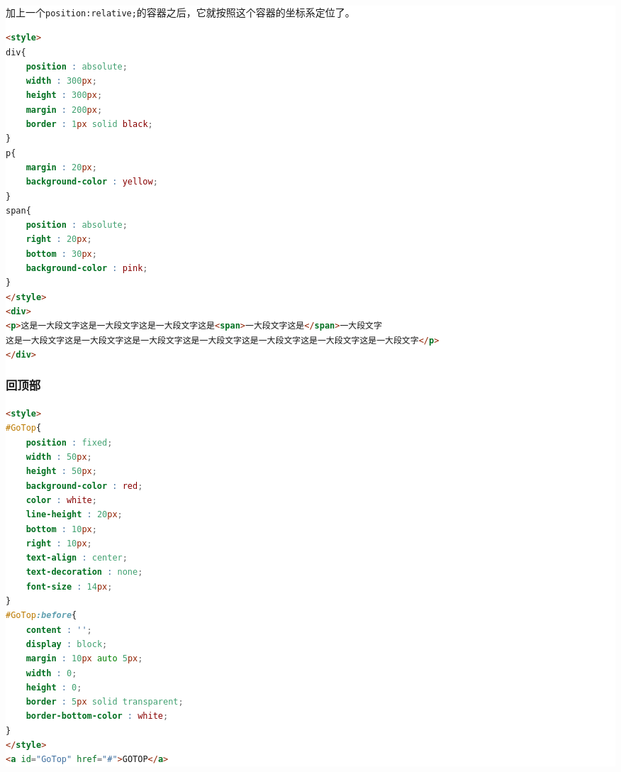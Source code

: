 
加上一个`position:relative;`的容器之后，它就按照这个容器的坐标系定位了。

```html
<style>
div{
    position : absolute;
    width : 300px;
    height : 300px;
    margin : 200px;
    border : 1px solid black;
}
p{
    margin : 20px;
    background-color : yellow;
}
span{
    position : absolute;
    right : 20px;
    bottom : 30px;
    background-color : pink;
}
</style>
<div>
<p>这是一大段文字这是一大段文字这是一大段文字这是<span>一大段文字这是</span>一大段文字
这是一大段文字这是一大段文字这是一大段文字这是一大段文字这是一大段文字这是一大段文字这是一大段文字</p>
</div>
```

### 回顶部

```html
<style>
#GoTop{
    position : fixed;
    width : 50px;
    height : 50px;
    background-color : red;
    color : white;
    line-height : 20px;
    bottom : 10px;
    right : 10px;
    text-align : center;
    text-decoration : none;
    font-size : 14px;
}
#GoTop:before{
    content : '';
    display : block;
    margin : 10px auto 5px;
    width : 0;
    height : 0;
    border : 5px solid transparent;
    border-bottom-color : white;
}
</style>
<a id="GoTop" href="#">GOTOP</a>
```
